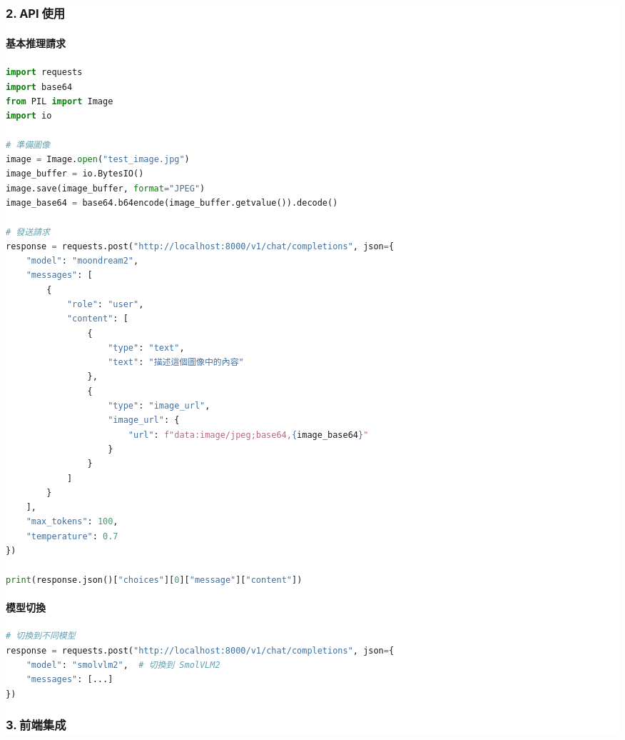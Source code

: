 ### **2. API 使用**

#### **基本推理請求**
```python
import requests
import base64
from PIL import Image
import io

# 準備圖像
image = Image.open("test_image.jpg")
image_buffer = io.BytesIO()
image.save(image_buffer, format="JPEG")
image_base64 = base64.b64encode(image_buffer.getvalue()).decode()

# 發送請求
response = requests.post("http://localhost:8000/v1/chat/completions", json={
    "model": "moondream2",
    "messages": [
        {
            "role": "user",
            "content": [
                {
                    "type": "text",
                    "text": "描述這個圖像中的內容"
                },
                {
                    "type": "image_url",
                    "image_url": {
                        "url": f"data:image/jpeg;base64,{image_base64}"
                    }
                }
            ]
        }
    ],
    "max_tokens": 100,
    "temperature": 0.7
})

print(response.json()["choices"][0]["message"]["content"])
```

#### **模型切換**
```python
# 切換到不同模型
response = requests.post("http://localhost:8000/v1/chat/completions", json={
    "model": "smolvlm2",  # 切換到 SmolVLM2
    "messages": [...]
})
```

### **3. 前端集成**
